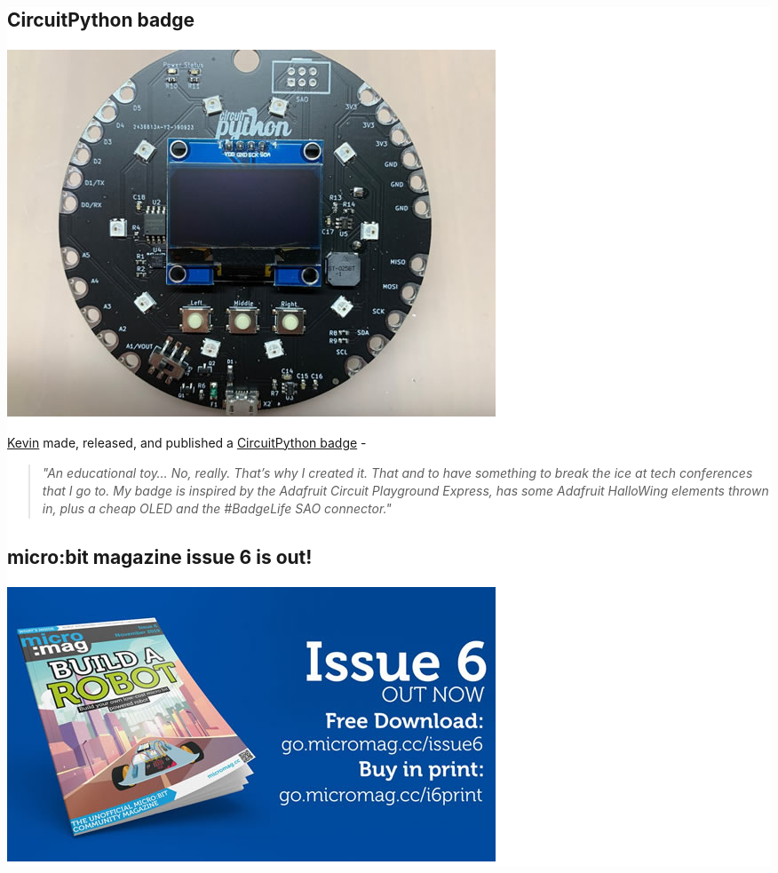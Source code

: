 ## CircuitPython badge

[![CircuitPython badge](../assets/11122019/111219cpxbadge.jpg)](https://kevinneubauer.com/portfolio/circuitpython-badge/)

[Kevin](https://twitter.com/kevinneubauer/status/1191478739630198785) made, released, and published a [CircuitPython badge](https://kevinneubauer.com/portfolio/circuitpython-badge/) -

>_"An educational toy… No, really. That’s why I created it. That and to have something to break the ice at tech conferences that I go to. My badge is inspired by the Adafruit Circuit Playground Express, has some Adafruit HalloWing elements thrown in, plus a cheap OLED and the #BadgeLife SAO connector."_

## micro:bit magazine issue 6 is out!

[![microbitmag](../assets/11122019/111219microbitmag.jpg)](http://go.micromag.cc/issue6)
